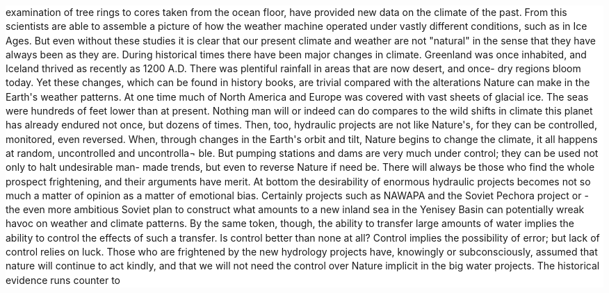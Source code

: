 examination of tree rings to cores taken
from the ocean floor, have provided new
data on the climate of the past. From
this scientists are able to assemble a
picture of how the weather machine
operated under vastly different conditions,
such as in Ice Ages.
But even without these studies it is
clear that our present climate and weather
are not "natural" in the sense that they
have always been as they are. During
historical times there have been major
changes in climate. Greenland was once
inhabited, and Iceland thrived as recently
as 1200 A.D. There was plentiful rainfall
in areas that are now desert, and once-
dry regions bloom today.
Yet these changes, which can be found
in history books, are trivial compared with
the alterations Nature can make in the
Earth's weather patterns. At one time
much of North America and Europe was
covered with vast sheets of glacial ice.
The seas were hundreds of feet lower than
at present. Nothing man will or indeed
can do compares to the wild shifts in
climate this planet has already endured
not once, but dozens of times.
Then, too, hydraulic projects are not like
Nature's, for they can be controlled,
monitored, even reversed. When, through
changes in the Earth's orbit and tilt, Nature
begins to change the climate, it all happens
at random, uncontrolled and uncontrolla¬
ble. But pumping stations and dams are
very much under control; they can be
used not only to halt undesirable man-
made trends, but even to reverse Nature if
need be.
There will always be those who find the
whole prospect frightening, and their
arguments have merit. At bottom the
desirability of enormous hydraulic projects
becomes not so much a matter of opinion
as a matter of emotional bias. Certainly
projects such as NAWAPA and the Soviet
Pechora project or - the even more
ambitious Soviet plan to construct what
amounts to a new inland sea in the Yenisey
Basin can potentially wreak havoc on
weather and climate patterns. By the
same token, though, the ability to transfer
large amounts of water implies the ability
to control the effects of such a transfer.
Is control better than none at all?
Control implies the possibility of error; but
lack of control relies on luck. Those who
are frightened by the new hydrology
projects have, knowingly or subconsciously,
assumed that nature will continue to act
kindly, and that we will not need the
control over Nature implicit in the big
water projects.
The historical evidence runs counter to